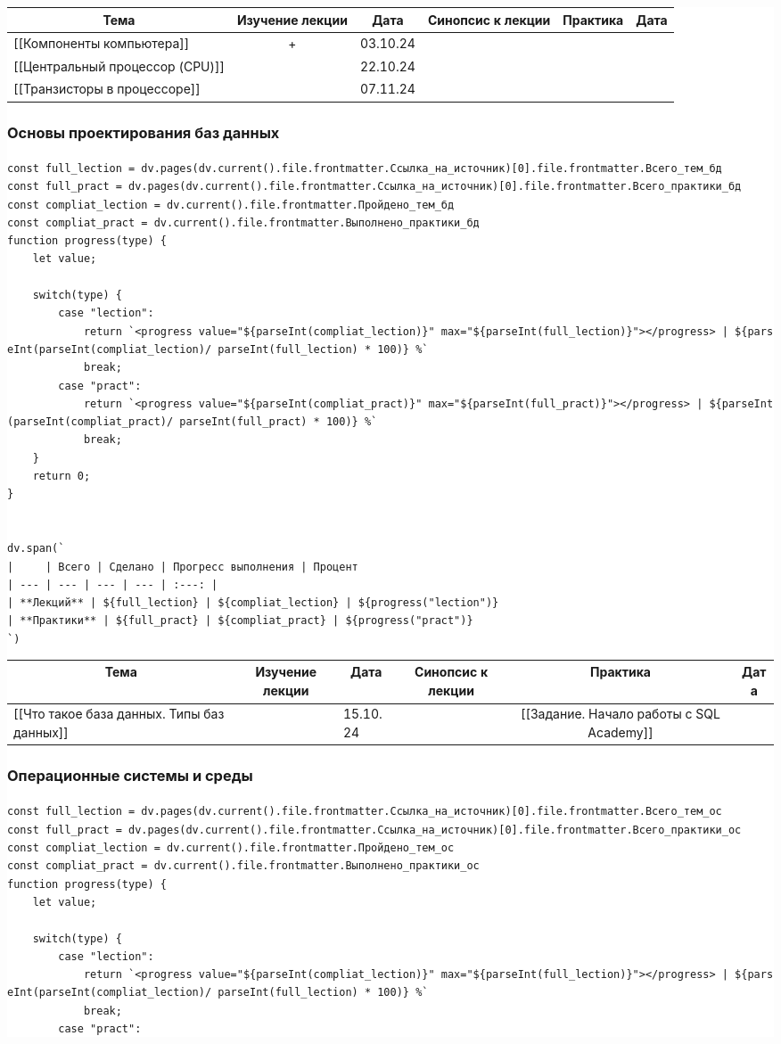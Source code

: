 | Тема                            | Изучение лекции | Дата     | Синопсис к лекции | Практика | Дата |
| ------------------------------- | :-------------: | -------- | :---------------: | :------: | ---- |
| [[Компоненты компьютера]]       |        +        | 03.10.24 |                   |          |      |
| [[Центральный процессор (CPU)]] |                 | 22.10.24 |                   |          |      |
| [[Транзисторы в процессоре]]    |                 | 07.11.24 |                   |          |      |
### Основы проектирования баз данных

```dataviewjs
const full_lection = dv.pages(dv.current().file.frontmatter.Ссылка_на_источник)[0].file.frontmatter.Всего_тем_бд
const full_pract = dv.pages(dv.current().file.frontmatter.Ссылка_на_источник)[0].file.frontmatter.Всего_практики_бд
const compliat_lection = dv.current().file.frontmatter.Пройдено_тем_бд
const compliat_pract = dv.current().file.frontmatter.Выполнено_практики_бд
function progress(type) {
    let value;
    
    switch(type) {
        case "lection": 
			return `<progress value="${parseInt(compliat_lection)}" max="${parseInt(full_lection)}"></progress> | ${parseInt(parseInt(compliat_lection)/ parseInt(full_lection) * 100)} %`
            break;
        case "pract":
			return `<progress value="${parseInt(compliat_pract)}" max="${parseInt(full_pract)}"></progress> | ${parseInt(parseInt(compliat_pract)/ parseInt(full_pract) * 100)} %`
            break;
    }
    return 0;
}


dv.span(`
|     | Всего | Сделано | Прогресс выполнения | Процент 
| --- | --- | --- | --- | :---: |
| **Лекций** | ${full_lection} | ${compliat_lection} | ${progress("lection")}
| **Практики** | ${full_pract} | ${compliat_pract} | ${progress("pract")}
`)
```

| Тема                                       | Изучение лекции | Дата     | Синопсис к лекции |                 Практика                 | Дата |
| ------------------------------------------ | :-------------: | -------- | :---------------: | :--------------------------------------: | ---- |
| [[Что такое база данных. Типы баз данных]] |                 | 15.10.24 |                   | [[Задание. Начало работы с SQL Academy]] |      |
### Операционные системы и среды

```dataviewjs
const full_lection = dv.pages(dv.current().file.frontmatter.Ссылка_на_источник)[0].file.frontmatter.Всего_тем_ос
const full_pract = dv.pages(dv.current().file.frontmatter.Ссылка_на_источник)[0].file.frontmatter.Всего_практики_ос
const compliat_lection = dv.current().file.frontmatter.Пройдено_тем_ос
const compliat_pract = dv.current().file.frontmatter.Выполнено_практики_ос
function progress(type) {
    let value;
    
    switch(type) {
        case "lection": 
			return `<progress value="${parseInt(compliat_lection)}" max="${parseInt(full_lection)}"></progress> | ${parseInt(parseInt(compliat_lection)/ parseInt(full_lection) * 100)} %`
            break;
        case "pract":
```